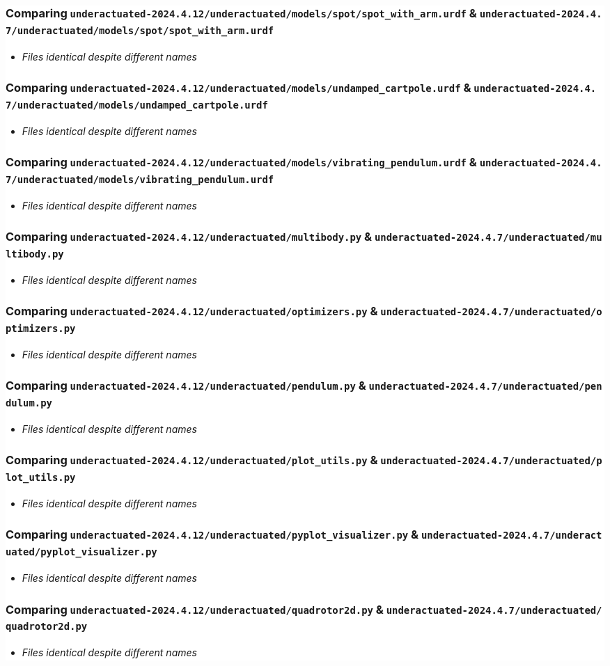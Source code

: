 ### Comparing `underactuated-2024.4.12/underactuated/models/spot/spot_with_arm.urdf` & `underactuated-2024.4.7/underactuated/models/spot/spot_with_arm.urdf`

 * *Files identical despite different names*

### Comparing `underactuated-2024.4.12/underactuated/models/undamped_cartpole.urdf` & `underactuated-2024.4.7/underactuated/models/undamped_cartpole.urdf`

 * *Files identical despite different names*

### Comparing `underactuated-2024.4.12/underactuated/models/vibrating_pendulum.urdf` & `underactuated-2024.4.7/underactuated/models/vibrating_pendulum.urdf`

 * *Files identical despite different names*

### Comparing `underactuated-2024.4.12/underactuated/multibody.py` & `underactuated-2024.4.7/underactuated/multibody.py`

 * *Files identical despite different names*

### Comparing `underactuated-2024.4.12/underactuated/optimizers.py` & `underactuated-2024.4.7/underactuated/optimizers.py`

 * *Files identical despite different names*

### Comparing `underactuated-2024.4.12/underactuated/pendulum.py` & `underactuated-2024.4.7/underactuated/pendulum.py`

 * *Files identical despite different names*

### Comparing `underactuated-2024.4.12/underactuated/plot_utils.py` & `underactuated-2024.4.7/underactuated/plot_utils.py`

 * *Files identical despite different names*

### Comparing `underactuated-2024.4.12/underactuated/pyplot_visualizer.py` & `underactuated-2024.4.7/underactuated/pyplot_visualizer.py`

 * *Files identical despite different names*

### Comparing `underactuated-2024.4.12/underactuated/quadrotor2d.py` & `underactuated-2024.4.7/underactuated/quadrotor2d.py`

 * *Files identical despite different names*
